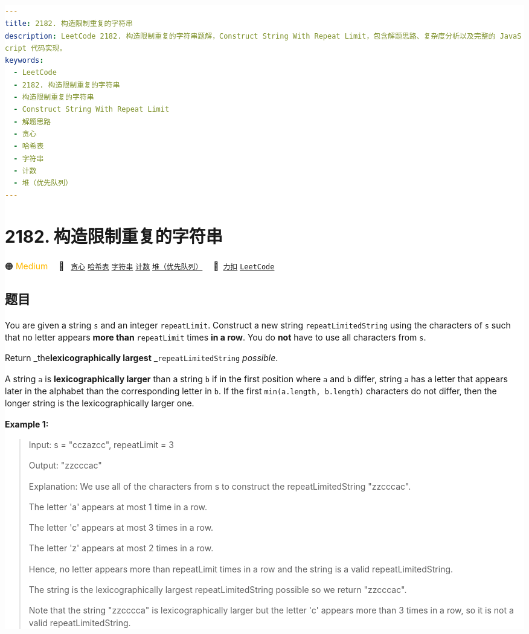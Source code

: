 ```yaml
---
title: 2182. 构造限制重复的字符串
description: LeetCode 2182. 构造限制重复的字符串题解，Construct String With Repeat Limit，包含解题思路、复杂度分析以及完整的 JavaScript 代码实现。
keywords:
  - LeetCode
  - 2182. 构造限制重复的字符串
  - 构造限制重复的字符串
  - Construct String With Repeat Limit
  - 解题思路
  - 贪心
  - 哈希表
  - 字符串
  - 计数
  - 堆（优先队列）
---
```


# 2182. 构造限制重复的字符串

🟠 <font color=#ffb800>Medium</font>&emsp; 🔖&ensp; [`贪心`](/tag/greedy.md) [`哈希表`](/tag/hash-table.md) [`字符串`](/tag/string.md) [`计数`](/tag/counting.md) [`堆（优先队列）`](/tag/heap-priority-queue.md)&emsp; 🔗&ensp;[`力扣`](https://leetcode.cn/problems/construct-string-with-repeat-limit) [`LeetCode`](https://leetcode.com/problems/construct-string-with-repeat-limit)

## 题目

You are given a string `s` and an integer `repeatLimit`. Construct a new
string `repeatLimitedString` using the characters of `s` such that no letter
appears **more than** `repeatLimit` times **in a row**. You do **not** have to
use all characters from `s`.

Return _the**lexicographically largest** _`repeatLimitedString` _possible_.

A string `a` is **lexicographically larger** than a string `b` if in the first
position where `a` and `b` differ, string `a` has a letter that appears later
in the alphabet than the corresponding letter in `b`. If the first
`min(a.length, b.length)` characters do not differ, then the longer string is
the lexicographically larger one.

**Example 1:**

> Input: s = "cczazcc", repeatLimit = 3
>
> Output: "zzcccac"
>
> Explanation: We use all of the characters from s to construct the repeatLimitedString "zzcccac".
>
> The letter 'a' appears at most 1 time in a row.
>
> The letter 'c' appears at most 3 times in a row.
>
> The letter 'z' appears at most 2 times in a row.
>
> Hence, no letter appears more than repeatLimit times in a row and the string is a valid repeatLimitedString.
>
> The string is the lexicographically largest repeatLimitedString possible so we return "zzcccac".
>
> Note that the string "zzcccca" is lexicographically larger but the letter 'c' appears more than 3 times in a row, so it is not a valid repeatLimitedString.
